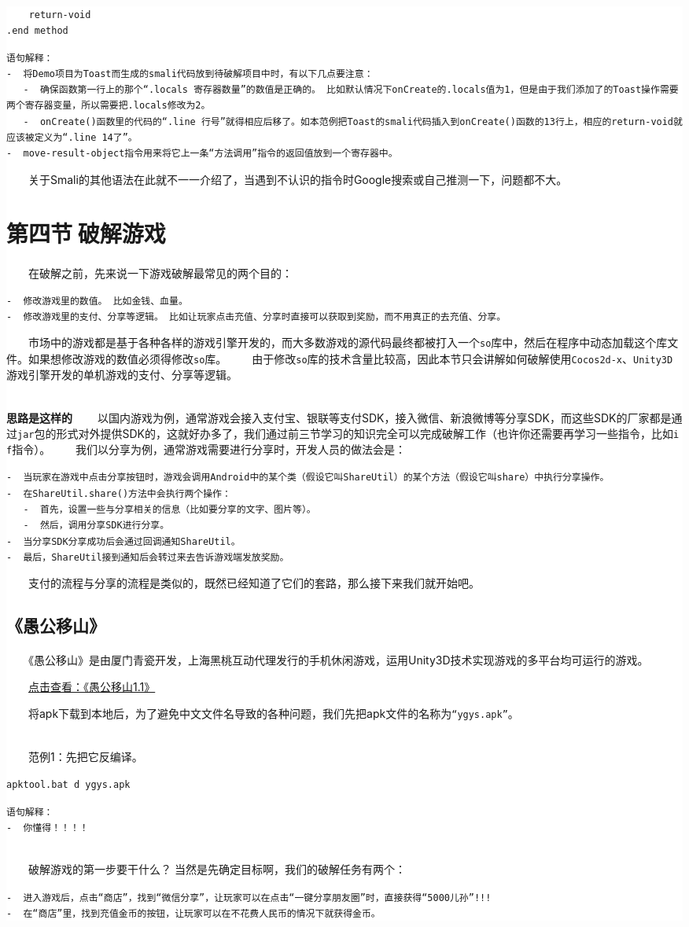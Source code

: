 ``` smali
    return-void
.end method
```
	语句解释：
	-  将Demo项目为Toast而生成的smali代码放到待破解项目中时，有以下几点要注意：
	   -  确保函数第一行上的那个“.locals 寄存器数量”的数值是正确的。 比如默认情况下onCreate的.locals值为1，但是由于我们添加了的Toast操作需要两个寄存器变量，所以需要把.locals修改为2。
	   -  onCreate()函数里的代码的“.line 行号”就得相应后移了。如本范例把Toast的smali代码插入到onCreate()函数的13行上，相应的return-void就应该被定义为“.line 14了”。
	-  move-result-object指令用来将它上一条“方法调用”指令的返回值放到一个寄存器中。

　　关于Smali的其他语法在此就不一一介绍了，当遇到不认识的指令时Google搜索或自己推测一下，问题都不大。

# 第四节 破解游戏 #
　　在破解之前，先来说一下游戏破解最常见的两个目的：

	-  修改游戏里的数值。 比如金钱、血量。
	-  修改游戏里的支付、分享等逻辑。 比如让玩家点击充值、分享时直接可以获取到奖励，而不用真正的去充值、分享。

　　市场中的游戏都是基于各种各样的游戏引擎开发的，而大多数游戏的源代码最终都被打入一个`so`库中，然后在程序中动态加载这个库文件。如果想修改游戏的数值必须得修改`so`库。
　　由于修改`so`库的技术含量比较高，因此本节只会讲解如何破解使用`Cocos2d-x`、`Unity3D`游戏引擎开发的单机游戏的支付、分享等逻辑。

<br>**思路是这样的**
　　以国内游戏为例，通常游戏会接入支付宝、银联等支付SDK，接入微信、新浪微博等分享SDK，而这些SDK的厂家都是通过`jar`包的形式对外提供SDK的，这就好办多了，我们通过前三节学习的知识完全可以完成破解工作（也许你还需要再学习一些指令，比如`if`指令）。
　　我们以分享为例，通常游戏需要进行分享时，开发人员的做法会是：

	-  当玩家在游戏中点击分享按钮时，游戏会调用Android中的某个类（假设它叫ShareUtil）的某个方法（假设它叫share）中执行分享操作。
	-  在ShareUtil.share()方法中会执行两个操作：
	   -  首先，设置一些与分享相关的信息（比如要分享的文字、图片等）。
	   -  然后，调用分享SDK进行分享。
	-  当分享SDK分享成功后会通过回调通知ShareUtil。
	-  最后，ShareUtil接到通知后会转过来去告诉游戏端发放奖励。

　　支付的流程与分享的流程是类似的，既然已经知道了它们的套路，那么接下来我们就开始吧。

## 《愚公移山》 ##
　　《愚公移山》是由厦门青瓷开发，上海黑桃互动代理发行的手机休闲游戏，运用Unity3D技术实现游戏的多平台均可运行的游戏。

　　[点击查看：《愚公移山1.1》](http://zhushou.360.cn/detail/index/soft_id/2037801)

　　将apk下载到本地后，为了避免中文文件名导致的各种问题，我们先把apk文件的名称为`“ygys.apk”`。

<br>　　范例1：先把它反编译。
```
apktool.bat d ygys.apk
```
	语句解释：
	-  你懂得！！！！

<br>　　破解游戏的第一步要干什么？ 当然是先确定目标啊，我们的破解任务有两个：

	-  进入游戏后，点击“商店”，找到“微信分享”，让玩家可以在点击“一键分享朋友圈”时，直接获得“5000儿孙”!!!
	-  在“商店”里，找到充值金币的按钮，让玩家可以在不花费人民币的情况下就获得金币。
